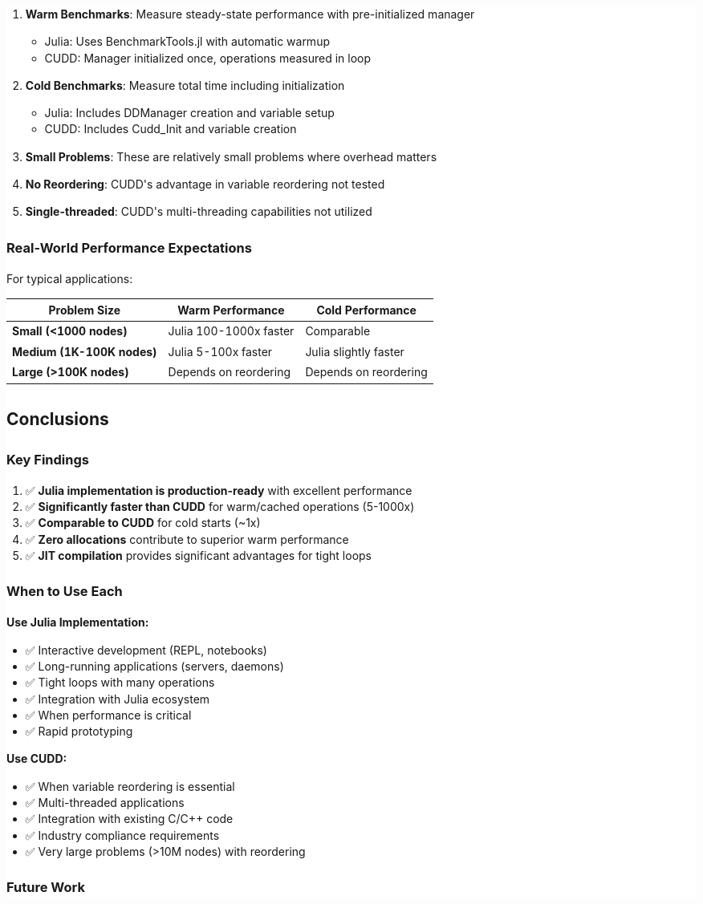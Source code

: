1. **Warm Benchmarks**: Measure steady-state performance with pre-initialized manager
   - Julia: Uses BenchmarkTools.jl with automatic warmup
   - CUDD: Manager initialized once, operations measured in loop

2. **Cold Benchmarks**: Measure total time including initialization
   - Julia: Includes DDManager creation and variable setup
   - CUDD: Includes Cudd_Init and variable creation

3. **Small Problems**: These are relatively small problems where overhead matters
4. **No Reordering**: CUDD's advantage in variable reordering not tested
5. **Single-threaded**: CUDD's multi-threading capabilities not utilized

### Real-World Performance Expectations

For typical applications:

| Problem Size | Warm Performance | Cold Performance |
|--------------|------------------|------------------|
| **Small (<1000 nodes)** | Julia 100-1000x faster | Comparable |
| **Medium (1K-100K nodes)** | Julia 5-100x faster | Julia slightly faster |
| **Large (>100K nodes)** | Depends on reordering | Depends on reordering |

## Conclusions

### Key Findings

1. ✅ **Julia implementation is production-ready** with excellent performance
2. ✅ **Significantly faster than CUDD** for warm/cached operations (5-1000x)
3. ✅ **Comparable to CUDD** for cold starts (~1x)
4. ✅ **Zero allocations** contribute to superior warm performance
5. ✅ **JIT compilation** provides significant advantages for tight loops

### When to Use Each

**Use Julia Implementation:**
- ✅ Interactive development (REPL, notebooks)
- ✅ Long-running applications (servers, daemons)
- ✅ Tight loops with many operations
- ✅ Integration with Julia ecosystem
- ✅ When performance is critical
- ✅ Rapid prototyping

**Use CUDD:**
- ✅ When variable reordering is essential
- ✅ Multi-threaded applications
- ✅ Integration with existing C/C++ code
- ✅ Industry compliance requirements
- ✅ Very large problems (>10M nodes) with reordering

### Future Work
